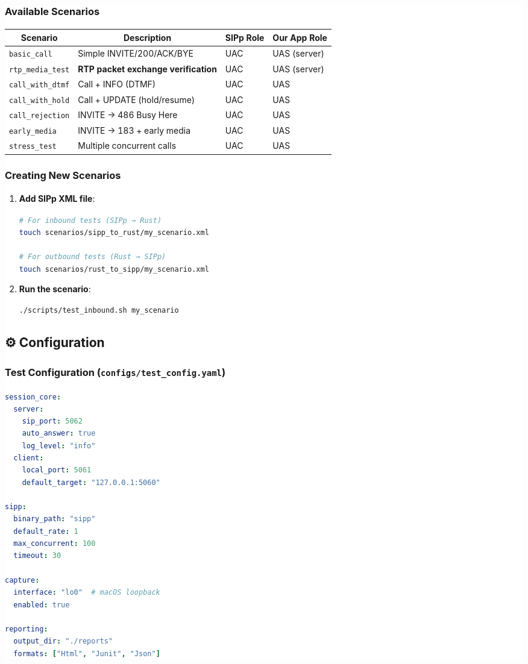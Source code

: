 ### Available Scenarios

| Scenario | Description | SIPp Role | Our App Role |
|----------|-------------|-----------|--------------|
| `basic_call` | Simple INVITE/200/ACK/BYE | UAC | UAS (server) |
| `rtp_media_test` | **RTP packet exchange verification** | UAC | UAS (server) |
| `call_with_dtmf` | Call + INFO (DTMF) | UAC | UAS |
| `call_with_hold` | Call + UPDATE (hold/resume) | UAC | UAS |
| `call_rejection` | INVITE → 486 Busy Here | UAC | UAS |
| `early_media` | INVITE → 183 + early media | UAC | UAS |
| `stress_test` | Multiple concurrent calls | UAC | UAS |

### Creating New Scenarios

1. **Add SIPp XML file**:
   ```bash
   # For inbound tests (SIPp → Rust)
   touch scenarios/sipp_to_rust/my_scenario.xml
   
   # For outbound tests (Rust → SIPp)  
   touch scenarios/rust_to_sipp/my_scenario.xml
   ```

2. **Run the scenario**:
   ```bash
   ./scripts/test_inbound.sh my_scenario
   ```

## ⚙️ Configuration

### Test Configuration (`configs/test_config.yaml`)

```yaml
session_core:
  server:
    sip_port: 5062
    auto_answer: true
    log_level: "info"
  client:
    local_port: 5061
    default_target: "127.0.0.1:5060"

sipp:
  binary_path: "sipp"
  default_rate: 1
  max_concurrent: 100
  timeout: 30

capture:
  interface: "lo0"  # macOS loopback
  enabled: true

reporting:
  output_dir: "./reports"
  formats: ["Html", "Junit", "Json"]
```
